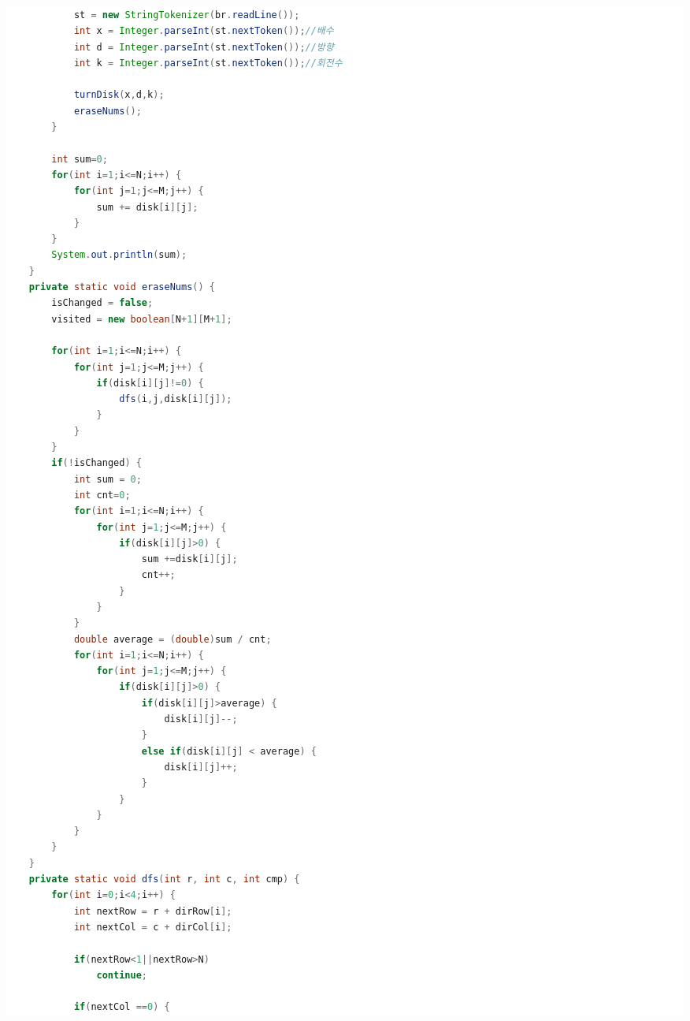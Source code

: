 ~~~java
			st = new StringTokenizer(br.readLine());
			int x = Integer.parseInt(st.nextToken());//배수
			int d = Integer.parseInt(st.nextToken());//방향
			int k = Integer.parseInt(st.nextToken());//회전수
			
			turnDisk(x,d,k);
			eraseNums();
		}
		
		int sum=0;
		for(int i=1;i<=N;i++) {
			for(int j=1;j<=M;j++) {
				sum += disk[i][j];
			}
		}
		System.out.println(sum);
	}
	private static void eraseNums() {
		isChanged = false;
		visited = new boolean[N+1][M+1];
		
		for(int i=1;i<=N;i++) {
			for(int j=1;j<=M;j++) {
				if(disk[i][j]!=0) {
					dfs(i,j,disk[i][j]);
				}
			}
		}
		if(!isChanged) {
			int sum = 0;
			int cnt=0;
			for(int i=1;i<=N;i++) {
				for(int j=1;j<=M;j++) {
					if(disk[i][j]>0) {
						sum +=disk[i][j];
						cnt++;
					}
				}
			}
			double average = (double)sum / cnt;
			for(int i=1;i<=N;i++) {
				for(int j=1;j<=M;j++) {
					if(disk[i][j]>0) {
						if(disk[i][j]>average) {
							disk[i][j]--;
						}
						else if(disk[i][j] < average) {
							disk[i][j]++;
						}
					}
				}
			}
		}
	}
	private static void dfs(int r, int c, int cmp) {
		for(int i=0;i<4;i++) {
			int nextRow = r + dirRow[i];
			int nextCol = c + dirCol[i];
			
			if(nextRow<1||nextRow>N)
				continue;
			
			if(nextCol ==0) {
~~~